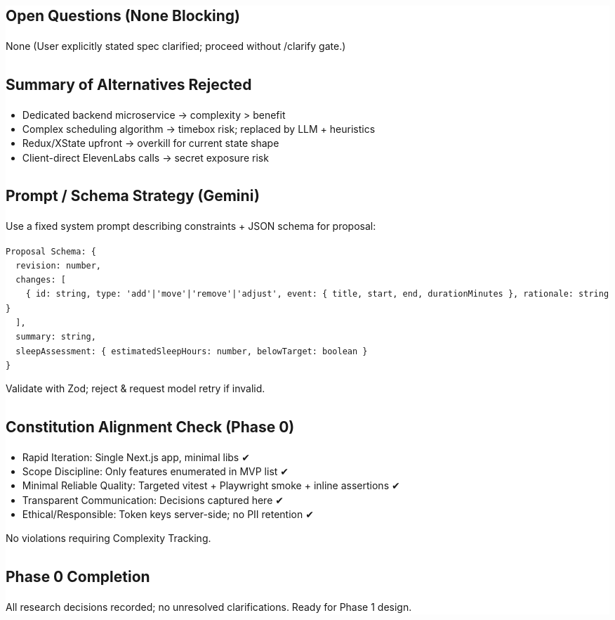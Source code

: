 ## Open Questions (None Blocking)

None (User explicitly stated spec clarified; proceed without /clarify gate.)

## Summary of Alternatives Rejected

- Dedicated backend microservice → complexity > benefit
- Complex scheduling algorithm → timebox risk; replaced by LLM + heuristics
- Redux/XState upfront → overkill for current state shape
- Client-direct ElevenLabs calls → secret exposure risk

## Prompt / Schema Strategy (Gemini)

Use a fixed system prompt describing constraints + JSON schema for proposal:

```
Proposal Schema: {
  revision: number,
  changes: [
    { id: string, type: 'add'|'move'|'remove'|'adjust', event: { title, start, end, durationMinutes }, rationale: string }
  ],
  summary: string,
  sleepAssessment: { estimatedSleepHours: number, belowTarget: boolean }
}
```

Validate with Zod; reject & request model retry if invalid.

## Constitution Alignment Check (Phase 0)

- Rapid Iteration: Single Next.js app, minimal libs ✔
- Scope Discipline: Only features enumerated in MVP list ✔
- Minimal Reliable Quality: Targeted vitest + Playwright smoke + inline assertions ✔
- Transparent Communication: Decisions captured here ✔
- Ethical/Responsible: Token keys server-side; no PII retention ✔

No violations requiring Complexity Tracking.

## Phase 0 Completion

All research decisions recorded; no unresolved clarifications. Ready for Phase 1 design.
